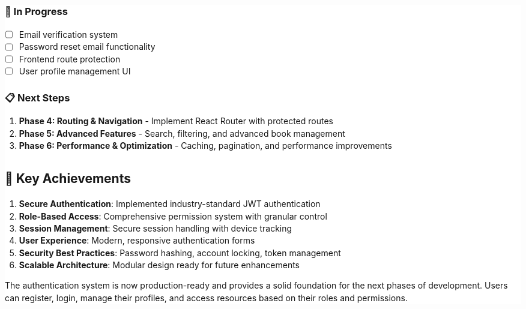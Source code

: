 ### 🔄 In Progress
- [ ] Email verification system
- [ ] Password reset email functionality
- [ ] Frontend route protection
- [ ] User profile management UI

### 📋 Next Steps
1. **Phase 4: Routing & Navigation** - Implement React Router with protected routes
2. **Phase 5: Advanced Features** - Search, filtering, and advanced book management
3. **Phase 6: Performance & Optimization** - Caching, pagination, and performance improvements

## 🎯 Key Achievements

1. **Secure Authentication**: Implemented industry-standard JWT authentication
2. **Role-Based Access**: Comprehensive permission system with granular control
3. **Session Management**: Secure session handling with device tracking
4. **User Experience**: Modern, responsive authentication forms
5. **Security Best Practices**: Password hashing, account locking, token management
6. **Scalable Architecture**: Modular design ready for future enhancements

The authentication system is now production-ready and provides a solid foundation for the next phases of development. Users can register, login, manage their profiles, and access resources based on their roles and permissions. 